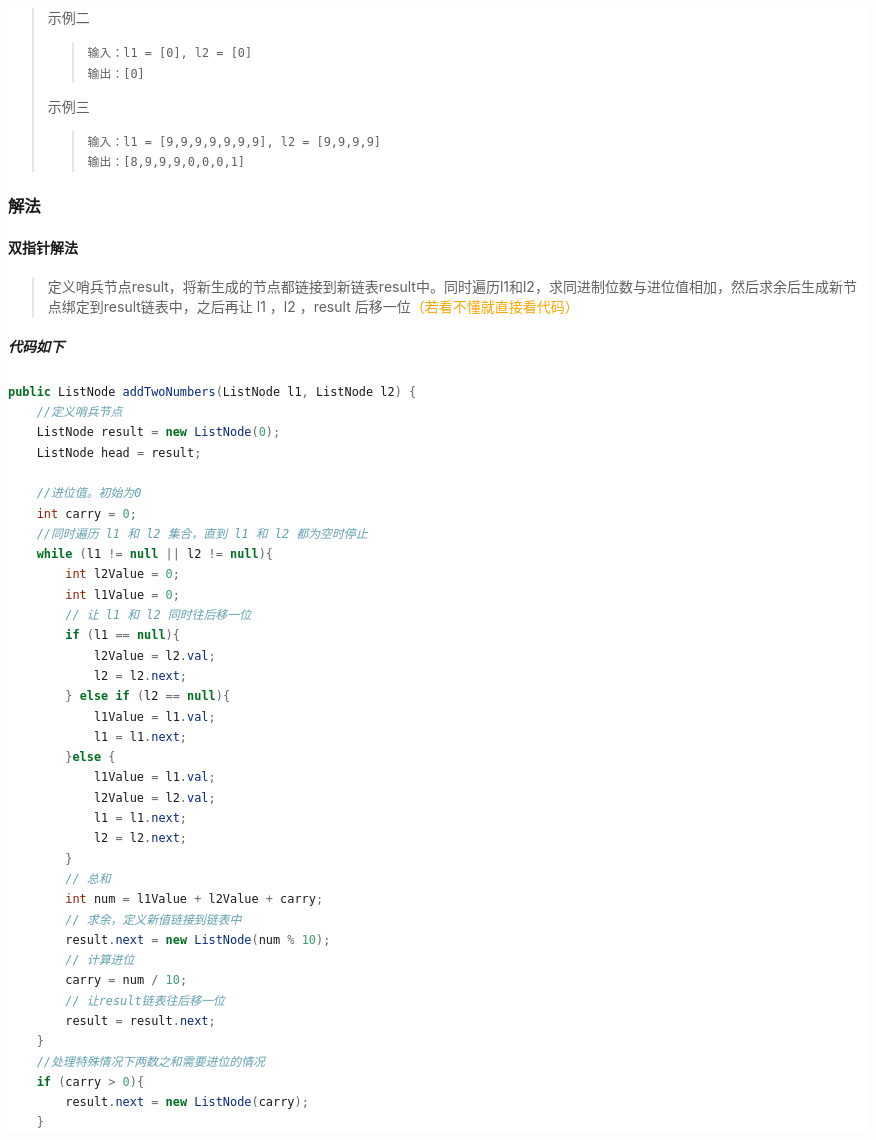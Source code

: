 > 
>
> 示例二
>
> >```
> >输入：l1 = [0], l2 = [0]
> >输出：[0]
> >```
>
> 
>
> 示例三
>
> >```
> >输入：l1 = [9,9,9,9,9,9,9], l2 = [9,9,9,9]
> >输出：[8,9,9,9,0,0,0,1]
> >```

### 解法

#### 双指针解法

>  定义哨兵节点result，将新生成的节点都链接到新链表result中。同时遍历l1和l2，求同进制位数与进位值相加，然后求余后生成新节点绑定到result链表中，之后再让 l1 ，l2 ，result 后移一位<font color='orange'>（若看不懂就直接看代码）</font>

##### 代码如下

```java
public ListNode addTwoNumbers(ListNode l1, ListNode l2) {
    //定义哨兵节点
    ListNode result = new ListNode(0);
    ListNode head = result;

    //进位值。初始为0
    int carry = 0;
    //同时遍历 l1 和 l2 集合，直到 l1 和 l2 都为空时停止
    while (l1 != null || l2 != null){
        int l2Value = 0;
        int l1Value = 0;
        // 让 l1 和 l2 同时往后移一位
        if (l1 == null){
            l2Value = l2.val;
            l2 = l2.next;
        } else if (l2 == null){
            l1Value = l1.val;
            l1 = l1.next;
        }else {
            l1Value = l1.val;
            l2Value = l2.val;
            l1 = l1.next;
            l2 = l2.next;
        }
        // 总和
        int num = l1Value + l2Value + carry;
        // 求余，定义新值链接到链表中
        result.next = new ListNode(num % 10);
        // 计算进位
        carry = num / 10;
        // 让result链表往后移一位
        result = result.next;
    }
    //处理特殊情况下两数之和需要进位的情况
    if (carry > 0){
        result.next = new ListNode(carry);
    }
```